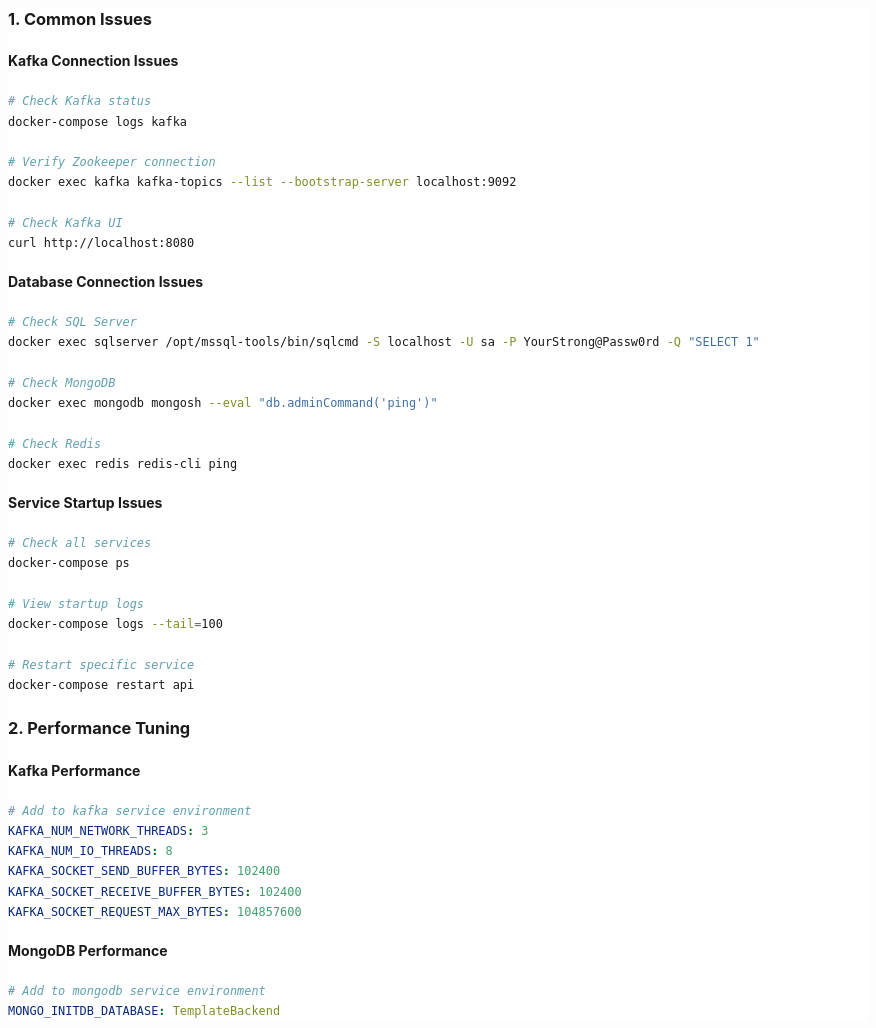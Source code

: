 ### **1. Common Issues**

#### **Kafka Connection Issues**
```bash
# Check Kafka status
docker-compose logs kafka

# Verify Zookeeper connection
docker exec kafka kafka-topics --list --bootstrap-server localhost:9092

# Check Kafka UI
curl http://localhost:8080
```

#### **Database Connection Issues**
```bash
# Check SQL Server
docker exec sqlserver /opt/mssql-tools/bin/sqlcmd -S localhost -U sa -P YourStrong@Passw0rd -Q "SELECT 1"

# Check MongoDB
docker exec mongodb mongosh --eval "db.adminCommand('ping')"

# Check Redis
docker exec redis redis-cli ping
```

#### **Service Startup Issues**
```bash
# Check all services
docker-compose ps

# View startup logs
docker-compose logs --tail=100

# Restart specific service
docker-compose restart api
```

### **2. Performance Tuning**

#### **Kafka Performance**
```yaml
# Add to kafka service environment
KAFKA_NUM_NETWORK_THREADS: 3
KAFKA_NUM_IO_THREADS: 8
KAFKA_SOCKET_SEND_BUFFER_BYTES: 102400
KAFKA_SOCKET_RECEIVE_BUFFER_BYTES: 102400
KAFKA_SOCKET_REQUEST_MAX_BYTES: 104857600
```

#### **MongoDB Performance**
```yaml
# Add to mongodb service environment
MONGO_INITDB_DATABASE: TemplateBackend
```
